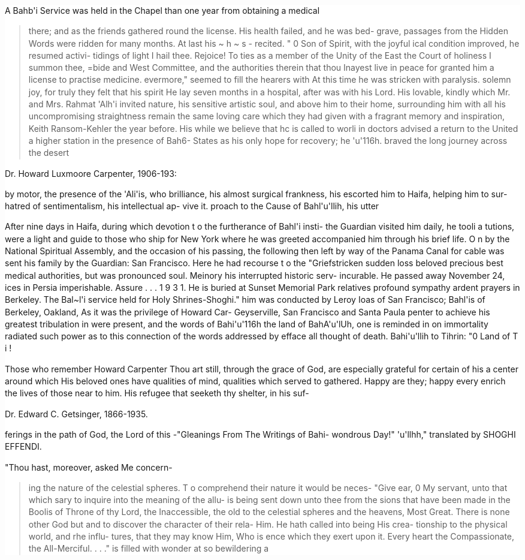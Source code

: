 A Bahb'i Service was held in the Chapel          than one year from obtaining a medical
> there; and as the friends gathered round the         license. His health failed, and he was bed-
> grave, passages from the Hidden Words were           ridden for many months. At last his ~ h ~ s -
> recited. " 0 Son of Spirit, with the joyful         ical condition improved, he resumed activi-
> tidings of light I hail thee. Rejoice! To           ties as a member of the Unity of the East
> the Court of holiness I summon thee, =bide          and West Committee, and the authorities
> therein that thou Inayest live in peace for         granted him a license to practise medicine.
> evermore," seemed to fill the hearers with          At this time he was stricken with paralysis.
> solemn joy, for truly they felt that his spirit     He lay seven months in a hospital, after
> was with his Lord. His lovable, kindly              which Mr. and Mrs. Rahmat 'Alh'i invited
nature, his sensitive artistic soul, and above       him to their home, surrounding him with
all his uncompromising straightness remain           the same loving care which they had given
with a fragrant memory and inspiration,              Keith Ransom-Kehler the year before. His
while we believe that hc is called to worli in       doctors advised a return to the United
a higher station in the presence of Bah6-            States as his only hope for recovery; he
'u'116h.                                             braved the long journey across the desert

Dr. Howard Luxmoore Carpenter, 1906-193:

by motor, the presence of the 'Ali'is, who      brilliance, his almost surgical frankness, his
escorted him to Haifa, helping him to sur-      hatred of sentimentalism, his intellectual ap-
vive it.                                        proach to the Cause of Bahl'u'llih, his utter

After nine days in Haifa, during which      devotion t o the furtherance of Bahl'i insti-
the Guardian visited him daily, he tooli a      tutions, were a light and guide to those who
ship for New York where he was greeted          accompanied him through his brief life. O n
by the National Spiritual Assembly, and         the occasion of his passing, the following
then left by way of the Panama Canal for        cable was sent his family by the Guardian:
San Francisco. Here he had recourse t o the     "Griefstricken sudden loss beloved precious
best medical authorities, but was pronounced    soul. Meinory his interrupted historic serv-
incurable. He passed away November 24,          ices in Persia imperishable. Assure . .  .
1 9 3 1. He is buried at Sunset Memorial Park   relatives profound sympathy ardent prayers
in Berkeley. The Bal~l'i service held for       Holy Shrines-Shoghi."
him was conducted by Leroy Ioas of San
Francisco; Bahl'is of Berkeley, Oakland,           As it was the privilege of Howard Car-
Geyserville, San Francisco and Santa Paula      penter to achieve his greatest tribulation in
were present, and the words of Bahi'u'116h      the land of BahA'u'lUh, one is reminded in
on immortality radiated such power as to        this connection of the words addressed by
efface all thought of death.                    Bahi'u'llih to Tihrin: "0 Land of T i !

Those who remember Howard Carpenter          Thou art still, through the grace of God,
are especially grateful for certain of his      a center around which His beloved ones have
qualities of mind, qualities which served to    gathered. Happy are they; happy every
enrich the lives of those near to him. His      refugee that seeketh thy shelter, in his suf-

Dr. Edward C. Getsinger, 1866-1935.

ferings in the path of God, the Lord of this   -"Gleanings From The Writings of Bahi-
wondrous Day!"                                 'u'llhh," translated by SHOGHI EFFENDI.

"Thou hast, moreover, asked Me concern-
> ing the nature of the celestial spheres. T o
> comprehend their nature it would be neces-
"Give ear, 0 My servant, unto that which    sary to inquire into the meaning of the allu-
is being sent down unto thee from the          sions that have been made in the Boolis of
Throne of thy Lord, the Inaccessible, the      old to the celestial spheres and the heavens,
Most Great. There is none other God but        and to discover the character of their rela-
Him. He hath called into being His crea-       tionship to the physical world, and rhe influ-
tures, that they may know Him, Who is          ence which they exert upon it. Every heart
the Compassionate, the All-Merciful.  . . ."   is filled with wonder at so bewildering a
